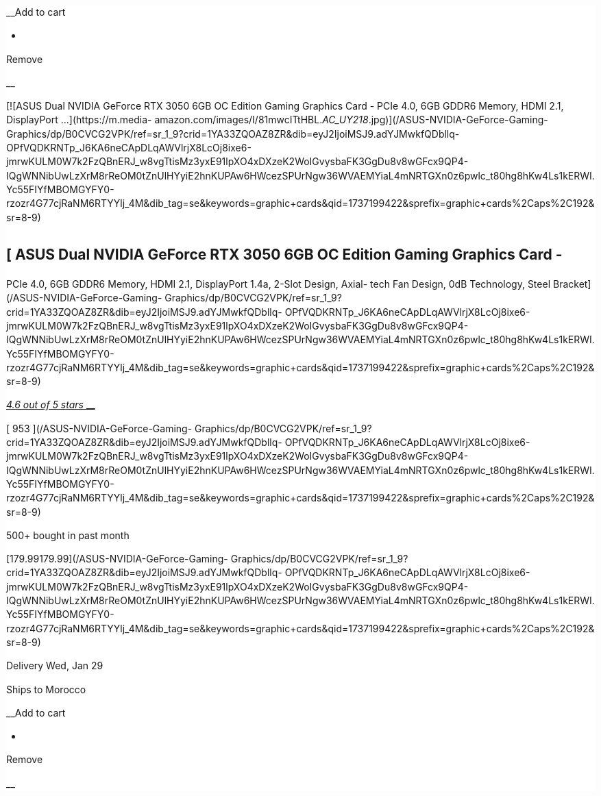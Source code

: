  __Add to cart

-

Remove

 __

[![ASUS Dual NVIDIA GeForce RTX 3050 6GB OC Edition Gaming Graphics Card -
PCIe 4.0, 6GB GDDR6 Memory, HDMI 2.1, DisplayPort ...](https://m.media-
amazon.com/images/I/81mwcITtHBL._AC_UY218_.jpg)](/ASUS-NVIDIA-GeForce-Gaming-
Graphics/dp/B0CVCG2VPK/ref=sr_1_9?crid=1YA33ZQOAZ8ZR&dib=eyJ2IjoiMSJ9.adYJMwkfQDbllq-
OPfVQDKRNTp_J6KA6neCApDLqAWVlrjX8LcOj8ixe6-jmrwKULM0W7k2FzQBnERJ_w8vgTtisMz3yxE91lpXO4xDXzeK2WoIGvysbaFK3GgDu8v8wGFcx9QP4-IQgWNNibUwLzXrM8rReOM0tZnUlHYyiE2hnKUPAw6HWcezSPUrNgw36WVAEMYiaL4mNRTGXn0z6pwlc_t80hg8hKw4Ls1kERWI.Yc55FIYfMBOMGYFY0-rzozr4G77cjRaNM6RTYYlj_4M&dib_tag=se&keywords=graphic+cards&qid=1737199422&sprefix=graphic+cards%2Caps%2C192&sr=8-9)

## [ ASUS Dual NVIDIA GeForce RTX 3050 6GB OC Edition Gaming Graphics Card -
PCIe 4.0, 6GB GDDR6 Memory, HDMI 2.1, DisplayPort 1.4a, 2-Slot Design, Axial-
tech Fan Design, 0dB Technology, Steel Bracket](/ASUS-NVIDIA-GeForce-Gaming-
Graphics/dp/B0CVCG2VPK/ref=sr_1_9?crid=1YA33ZQOAZ8ZR&dib=eyJ2IjoiMSJ9.adYJMwkfQDbllq-
OPfVQDKRNTp_J6KA6neCApDLqAWVlrjX8LcOj8ixe6-jmrwKULM0W7k2FzQBnERJ_w8vgTtisMz3yxE91lpXO4xDXzeK2WoIGvysbaFK3GgDu8v8wGFcx9QP4-IQgWNNibUwLzXrM8rReOM0tZnUlHYyiE2hnKUPAw6HWcezSPUrNgw36WVAEMYiaL4mNRTGXn0z6pwlc_t80hg8hKw4Ls1kERWI.Yc55FIYfMBOMGYFY0-rzozr4G77cjRaNM6RTYYlj_4M&dib_tag=se&keywords=graphic+cards&qid=1737199422&sprefix=graphic+cards%2Caps%2C192&sr=8-9)

[_4.6 out of 5 stars_ __](javascript:void\(0\))

[ 953 ](/ASUS-NVIDIA-GeForce-Gaming-
Graphics/dp/B0CVCG2VPK/ref=sr_1_9?crid=1YA33ZQOAZ8ZR&dib=eyJ2IjoiMSJ9.adYJMwkfQDbllq-
OPfVQDKRNTp_J6KA6neCApDLqAWVlrjX8LcOj8ixe6-jmrwKULM0W7k2FzQBnERJ_w8vgTtisMz3yxE91lpXO4xDXzeK2WoIGvysbaFK3GgDu8v8wGFcx9QP4-IQgWNNibUwLzXrM8rReOM0tZnUlHYyiE2hnKUPAw6HWcezSPUrNgw36WVAEMYiaL4mNRTGXn0z6pwlc_t80hg8hKw4Ls1kERWI.Yc55FIYfMBOMGYFY0-rzozr4G77cjRaNM6RTYYlj_4M&dib_tag=se&keywords=graphic+cards&qid=1737199422&sprefix=graphic+cards%2Caps%2C192&sr=8-9)

500+ bought in past month

[$179.99$179.99](/ASUS-NVIDIA-GeForce-Gaming-
Graphics/dp/B0CVCG2VPK/ref=sr_1_9?crid=1YA33ZQOAZ8ZR&dib=eyJ2IjoiMSJ9.adYJMwkfQDbllq-
OPfVQDKRNTp_J6KA6neCApDLqAWVlrjX8LcOj8ixe6-jmrwKULM0W7k2FzQBnERJ_w8vgTtisMz3yxE91lpXO4xDXzeK2WoIGvysbaFK3GgDu8v8wGFcx9QP4-IQgWNNibUwLzXrM8rReOM0tZnUlHYyiE2hnKUPAw6HWcezSPUrNgw36WVAEMYiaL4mNRTGXn0z6pwlc_t80hg8hKw4Ls1kERWI.Yc55FIYfMBOMGYFY0-rzozr4G77cjRaNM6RTYYlj_4M&dib_tag=se&keywords=graphic+cards&qid=1737199422&sprefix=graphic+cards%2Caps%2C192&sr=8-9)

Delivery Wed, Jan 29

Ships to Morocco

 __Add to cart

-

Remove

 __
